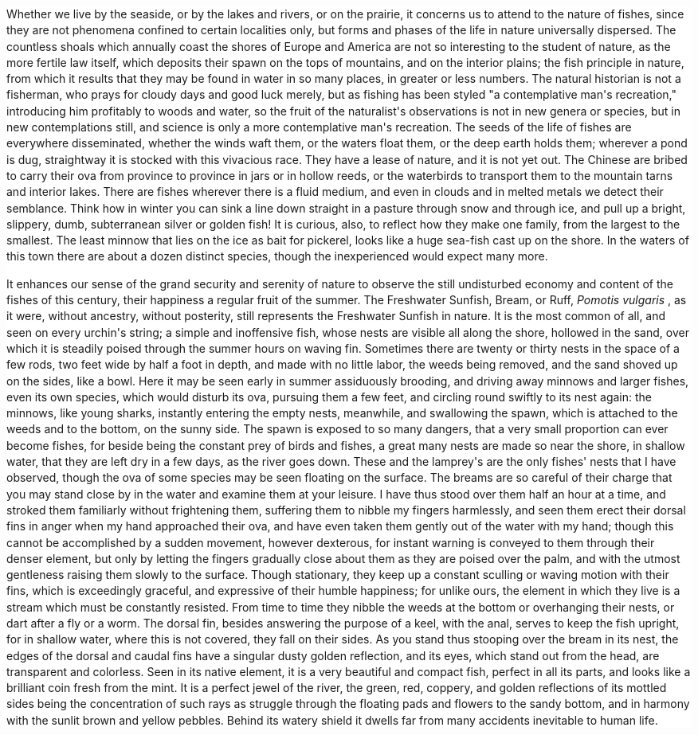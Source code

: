 
Whether we live by the seaside, or by the lakes and rivers, or on the prairie, it concerns us to attend to the nature of fishes, since they are not phenomena confined to certain localities only, but forms and phases of the life in nature universally dispersed. The countless shoals which annually coast the shores of Europe and America are not so interesting to the student of nature, as the more fertile law itself, which deposits their spawn on the tops of mountains, and on the interior plains; the fish principle in nature, from which it results that they may be found in water in so many places, in greater or less numbers. The natural historian is not a fisherman, who prays for cloudy days and good luck merely, but as fishing has been styled "a contemplative man's recreation," introducing him profitably to woods and water, so the fruit of the naturalist's observations is not in new genera or species, but in new contemplations still, and science is only a more contemplative man's recreation. The seeds of the life of fishes are everywhere disseminated, whether the winds waft them, or the waters float them, or the deep earth holds them; wherever a pond is dug, straightway it is stocked with this vivacious race. They have a lease of nature, and it is not yet out. The Chinese are bribed to carry their ova from province to province in jars or in hollow reeds, or the waterbirds to transport them to the mountain tarns and interior lakes. There are fishes wherever there is a fluid medium, and even in clouds and in melted metals we detect their semblance. Think how in winter you can sink a line down straight in a pasture through snow and through ice, and pull up a bright, slippery, dumb, subterranean silver or golden fish! It is curious, also, to reflect how they make one family, from the largest to the smallest. The least minnow that lies on the ice as bait for pickerel, looks like a huge sea-fish cast up on the shore. In the waters of this town there are about a dozen distinct species, though the inexperienced would expect many more.


It enhances our sense of the grand security and serenity of nature to observe the still undisturbed economy and content of the fishes of this century, their happiness a regular fruit of the summer. The Freshwater Sunfish, Bream, or Ruff, _Pomotis vulgaris_ , as it were, without ancestry, without posterity, still represents the Freshwater Sunfish in nature. It is the most common of all, and seen on every urchin's string; a simple and inoffensive fish, whose nests are visible all along the shore, hollowed in the sand, over which it is steadily poised through the summer hours on waving fin. Sometimes there are twenty or thirty nests in the space of a few rods, two feet wide by half a foot in depth, and made with no little labor, the weeds being removed, and the sand shoved up on the sides, like a bowl. Here it may be seen early in summer assiduously brooding, and driving away minnows and larger fishes, even its own species, which would disturb its ova, pursuing them a few feet, and circling round swiftly to its nest again: the minnows, like young sharks, instantly entering the empty nests, meanwhile, and swallowing the spawn, which is attached to the weeds and to the bottom, on the sunny side. The spawn is exposed to so many dangers, that a very small proportion can ever become fishes, for beside being the constant prey of birds and fishes, a great many nests are made so near the shore, in shallow water, that they are left dry in a few days, as the river goes down. These and the lamprey's are the only fishes' nests that I have observed, though the ova of some species may be seen floating on the surface. The breams are so careful of their charge that you may stand close by in the water and examine them at your leisure. I have thus stood over them half an hour at a time, and stroked them familiarly without frightening them, suffering them to nibble my fingers harmlessly, and seen them erect their dorsal fins in anger when my hand approached their ova, and have even taken them gently out of the water with my hand; though this cannot be accomplished by a sudden movement, however dexterous, for instant warning is conveyed to them through their denser element, but only by letting the fingers gradually close about them as they are poised over the palm, and with the utmost gentleness raising them slowly to the surface. Though stationary, they keep up a constant sculling or waving motion with their fins, which is exceedingly graceful, and expressive of their humble happiness; for unlike ours, the element in which they live is a stream which must be constantly resisted. From time to time they nibble the weeds at the bottom or overhanging their nests, or dart after a fly or a worm. The dorsal fin, besides answering the purpose of a keel, with the anal, serves to keep the fish upright, for in shallow water, where this is not covered, they fall on their sides. As you stand thus stooping over the bream in its nest, the edges of the dorsal and caudal fins have a singular dusty golden reflection, and its eyes, which stand out from the head, are transparent and colorless. Seen in its native element, it is a very beautiful and compact fish, perfect in all its parts, and looks like a brilliant coin fresh from the mint. It is a perfect jewel of the river, the green, red, coppery, and golden reflections of its mottled sides being the concentration of such rays as struggle through the floating pads and flowers to the sandy bottom, and in harmony with the sunlit brown and yellow pebbles. Behind its watery shield it dwells far from many accidents inevitable to human life.
